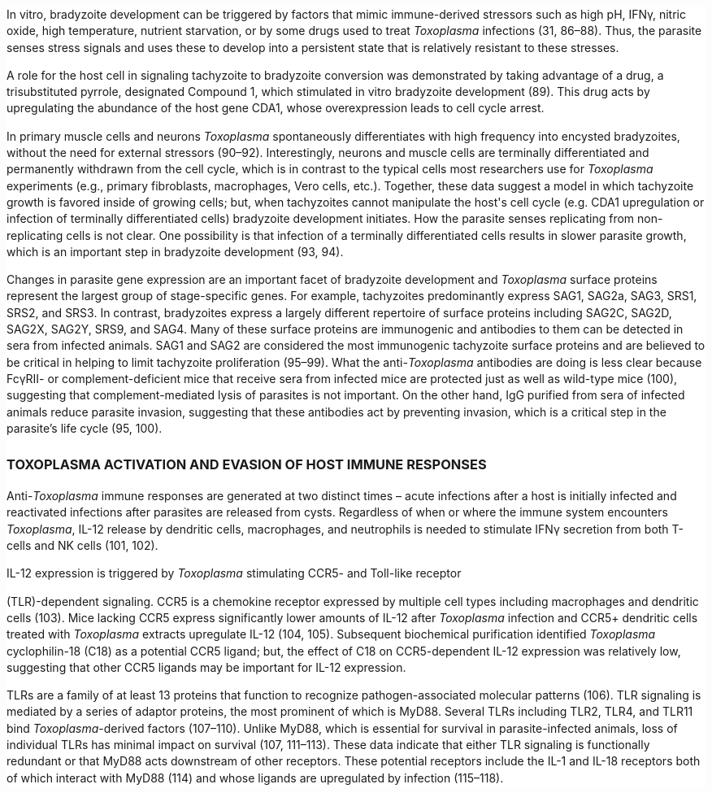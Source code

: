 In vitro, bradyzoite development can be triggered by factors that mimic immune-derived stressors such as high pH, IFNγ, nitric oxide, high temperature, nutrient starvation, or by some drugs used to treat *Toxoplasma* infections (31, 86–88). Thus, the parasite senses stress signals and uses these to develop into a persistent state that is relatively resistant to these stresses.

A role for the host cell in signaling tachyzoite to bradyzoite conversion was demonstrated by taking advantage of a drug, a trisubstituted pyrrole, designated Compound 1, which stimulated in vitro bradyzoite development (89). This drug acts by upregulating the abundance of the host gene CDA1, whose overexpression leads to cell cycle arrest.

In primary muscle cells and neurons *Toxoplasma* spontaneously differentiates with high frequency into encysted bradyzoites, without the need for external stressors (90–92). Interestingly, neurons and muscle cells are terminally differentiated and permanently withdrawn from the cell cycle, which is in contrast to the typical cells most researchers use for *Toxoplasma* experiments (e.g., primary fibroblasts, macrophages, Vero cells, etc.). Together, these data suggest a model in which tachyzoite
growth is favored inside of growing cells; but, when tachyzoites cannot manipulate the host's cell cycle (e.g. CDA1 upregulation or infection of terminally differentiated cells) bradyzoite development initiates. How the parasite senses replicating from non-replicating cells is not clear. One possibility is that infection of a terminally differentiated cells results in slower parasite growth, which is an important step in bradyzoite development (93, 94).

Changes in parasite gene expression are an important facet of bradyzoite development and *Toxoplasma* surface proteins represent the largest group of stage-specific genes. For example, tachyzoites predominantly express SAG1, SAG2a, SAG3, SRS1, SRS2, and SRS3. In contrast, bradyzoites express a largely different repertoire of surface proteins including SAG2C, SAG2D, SAG2X, SAG2Y, SRS9, and SAG4. Many of these surface proteins are immunogenic and antibodies to them can be detected in sera from infected animals. SAG1 and SAG2 are considered the most immunogenic tachyzoite surface proteins and are believed to be critical in helping to limit tachyzoite proliferation (95–99). What the anti-*Toxoplasma* antibodies are doing is less clear because FcγRII- or complement-deficient mice that receive sera from infected mice are protected just as well as wild-type mice (100), suggesting that complement-mediated lysis of parasites is not important. On the other hand, IgG purified from sera of infected animals reduce parasite invasion, suggesting that these antibodies act by preventing invasion, which is a critical step in the parasite’s life cycle (95, 100).

### TOXOPLASMA ACTIVATION AND EVASION OF HOST IMMUNE RESPONSES

Anti-*Toxoplasma* immune responses are generated at two distinct times – acute infections after a host is initially infected and reactivated infections after parasites are released from cysts. Regardless of when or where the immune system encounters *Toxoplasma*, IL-12 release by dendritic cells, macrophages, and neutrophils is needed to stimulate IFNγ secretion from both T-cells and NK cells (101, 102).

IL-12 expression is triggered by *Toxoplasma* stimulating CCR5- and Toll-like receptor

(TLR)-dependent signaling. CCR5 is a chemokine receptor expressed by multiple cell types including macrophages and dendritic cells (103). Mice lacking CCR5 express significantly lower amounts of IL-12 after *Toxoplasma* infection and CCR5+ dendritic cells treated with *Toxoplasma* extracts upregulate IL-12 (104, 105). Subsequent biochemical purification identified *Toxoplasma* cyclophilin-18 (C18) as a potential CCR5 ligand; but, the effect of C18 on CCR5-dependent IL-12 expression was relatively low, suggesting that other CCR5 ligands may be important for IL-12 expression.

TLRs are a family of at least 13 proteins that function to recognize pathogen-associated molecular patterns (106). TLR signaling is mediated by a series of adaptor proteins, the most prominent of which is MyD88. Several TLRs including TLR2, TLR4, and TLR11 bind *Toxoplasma*-derived factors (107–110). Unlike MyD88, which is essential for survival in parasite-infected animals, loss of individual TLRs has minimal impact on survival (107, 111–113). These data indicate that either TLR signaling is functionally redundant or that MyD88 acts downstream of other receptors. These potential receptors include the IL-1 and IL-18 receptors both of which interact with MyD88 (114) and whose ligands are upregulated by infection (115–118).
